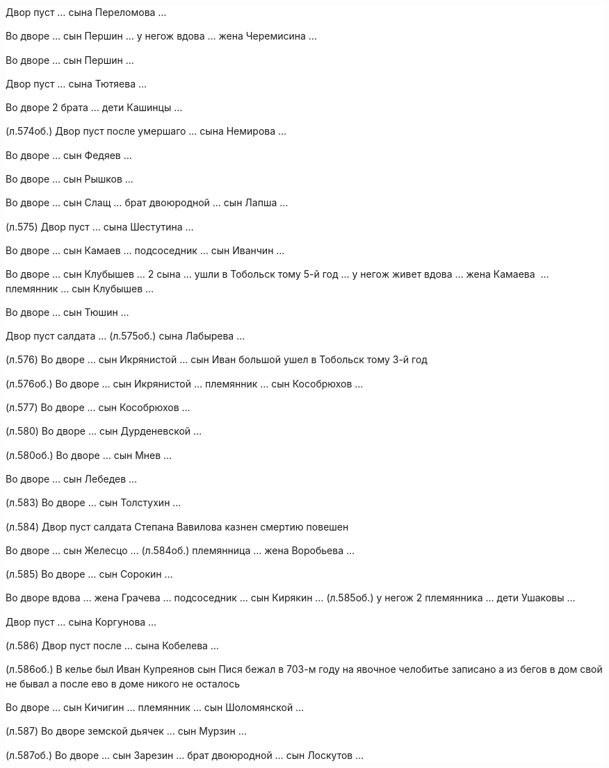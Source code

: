 Двор пуст … сына Переломова …

Во дворе … сын Першин … у негож вдова … жена Черемисина …

Во дворе … сын Першин …

Двор пуст … сына Тютяева …

Во дворе 2 брата … дети Кашинцы …

(л.574об.) Двор пуст после умершаго … сына Немирова …

Во дворе … сын Федяев …

Во дворе … сын Рышков …

Во дворе … сын Слащ … брат двоюродной … сын Лапша …

(л.575) Двор пуст … сына Шестутина …

Во дворе … сын Камаев … подсоседник … сын Иванчин …

Во дворе … сын Клубышев … 2 сына … ушли в Тобольск тому 5-й год … у негож живет вдова … жена Камаева  … племянник … сын Клубышев …

Во дворе … сын Тюшин …

Двор пуст салдата … (л.575об.) сына Лабырева …

(л.576) Во дворе … сын Икрянистой … сын Иван большой ушел в Тобольск тому 3-й год

(л.576об.) Во дворе … сын Икрянистой … племянник … сын Кособрюхов …

(л.577) Во дворе … сын Кособрюхов …

(л.580) Во дворе … сын Дурденевской …

(л.580об.) Во дворе … сын Мнев …

Во дворе … сын Лебедев …

(л.583) Во дворе … сын Толстухин …

(л.584) Двор пуст салдата Степана Вавилова казнен смертию повешен

Во дворе … сын Желесцо … (л.584об.) племянница … жена Воробьева …

(л.585) Во дворе … сын Сорокин …

Во дворе вдова … жена Грачева … подсоседник … сын Кирякин … (л.585об.) у негож 2 племянника … дети Ушаковы …

Двор пуст … сына Коргунова …

(л.586) Двор пуст после … сына Кобелева …

(л.586об.) В келье был Иван Купреянов сын Пися бежал в 703-м году на явочное челобитье записано а из бегов в дом свой не бывал а после ево в доме никого не осталось

Во дворе … сын Кичигин … племянник … сын Шоломянской …

(л.587) Во дворе земской дьячек … сын Мурзин …

(л.587об.) Во дворе … сын Зарезин … брат двоюродной … сын Лоскутов …
